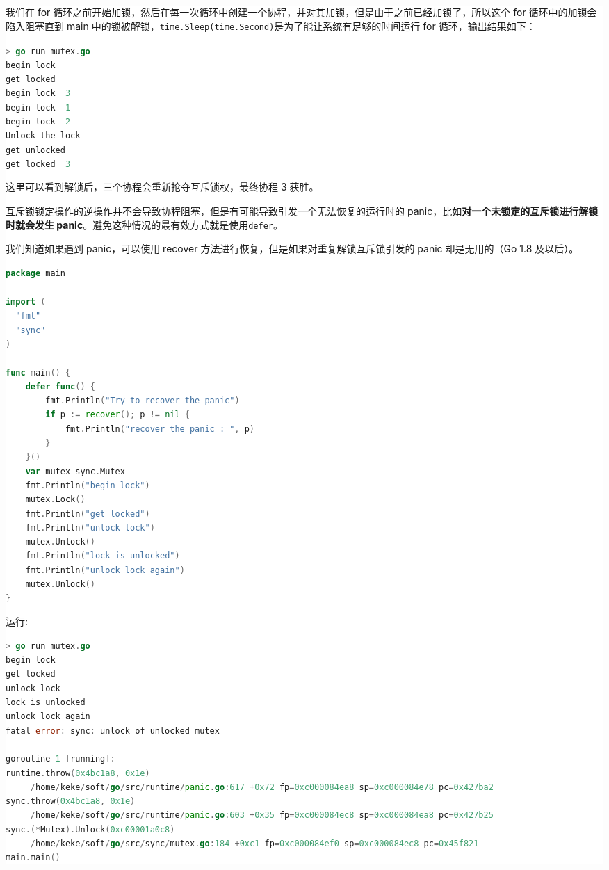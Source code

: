 我们在 for 循环之前开始加锁，然后在每一次循环中创建一个协程，并对其加锁，但是由于之前已经加锁了，所以这个 for 循环中的加锁会陷入阻塞直到 main 中的锁被解锁，`time.Sleep(time.Second)`是为了能让系统有足够的时间运行 for 循环，输出结果如下：

```go
> go run mutex.go 
begin lock
get locked
begin lock  3
begin lock  1
begin lock  2
Unlock the lock
get unlocked
get locked  3
```

这里可以看到解锁后，三个协程会重新抢夺互斥锁权，最终协程 3 获胜。

互斥锁锁定操作的逆操作并不会导致协程阻塞，但是有可能导致引发一个无法恢复的运行时的 panic，比如**对一个未锁定的互斥锁进行解锁时就会发生 panic**。避免这种情况的最有效方式就是使用`defer`。

我们知道如果遇到 panic，可以使用 recover 方法进行恢复，但是如果对重复解锁互斥锁引发的 panic 却是无用的（Go 1.8 及以后）。

```go
package main

import (
  "fmt"
  "sync"
)

func main() {
	defer func() {
		fmt.Println("Try to recover the panic")
		if p := recover(); p != nil {
			fmt.Println("recover the panic : ", p)
		}
	}()
	var mutex sync.Mutex
	fmt.Println("begin lock")
	mutex.Lock()
	fmt.Println("get locked")
	fmt.Println("unlock lock")
	mutex.Unlock()
	fmt.Println("lock is unlocked")
	fmt.Println("unlock lock again")
	mutex.Unlock()
}
```

运行:

```go
> go run mutex.go 
begin lock
get locked
unlock lock
lock is unlocked
unlock lock again
fatal error: sync: unlock of unlocked mutex

goroutine 1 [running]:
runtime.throw(0x4bc1a8, 0x1e)
     /home/keke/soft/go/src/runtime/panic.go:617 +0x72 fp=0xc000084ea8 sp=0xc000084e78 pc=0x427ba2
sync.throw(0x4bc1a8, 0x1e)
     /home/keke/soft/go/src/runtime/panic.go:603 +0x35 fp=0xc000084ec8 sp=0xc000084ea8 pc=0x427b25
sync.(*Mutex).Unlock(0xc00001a0c8)
     /home/keke/soft/go/src/sync/mutex.go:184 +0xc1 fp=0xc000084ef0 sp=0xc000084ec8 pc=0x45f821
main.main()
```